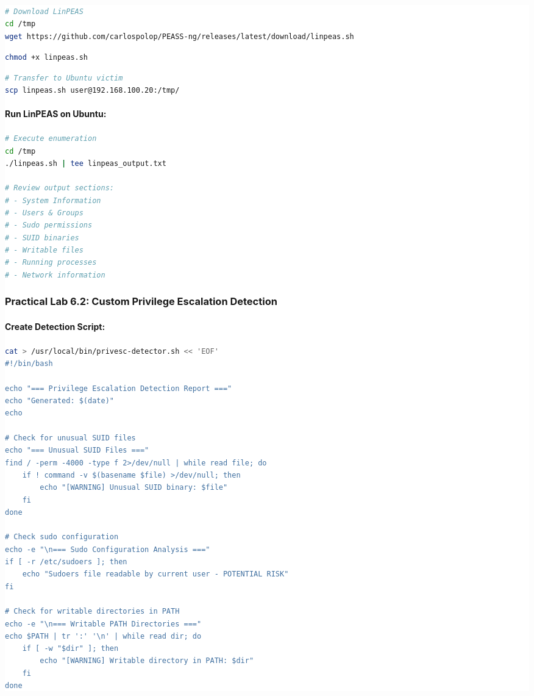 ```bash
# Download LinPEAS
cd /tmp
wget https://github.com/carlospolop/PEASS-ng/releases/latest/download/linpeas.sh
```

```bash
chmod +x linpeas.sh
```

```bash
# Transfer to Ubuntu victim
scp linpeas.sh user@192.168.100.20:/tmp/
```

#### Run LinPEAS on Ubuntu:

```bash
# Execute enumeration
cd /tmp
./linpeas.sh | tee linpeas_output.txt

# Review output sections:
# - System Information
# - Users & Groups
# - Sudo permissions
# - SUID binaries
# - Writable files
# - Running processes
# - Network information
```

### Practical Lab 6.2: Custom Privilege Escalation Detection

#### Create Detection Script:

```bash
cat > /usr/local/bin/privesc-detector.sh << 'EOF'
#!/bin/bash

echo "=== Privilege Escalation Detection Report ==="
echo "Generated: $(date)"
echo

# Check for unusual SUID files
echo "=== Unusual SUID Files ==="
find / -perm -4000 -type f 2>/dev/null | while read file; do
    if ! command -v $(basename $file) >/dev/null; then
        echo "[WARNING] Unusual SUID binary: $file"
    fi
done

# Check sudo configuration
echo -e "\n=== Sudo Configuration Analysis ==="
if [ -r /etc/sudoers ]; then
    echo "Sudoers file readable by current user - POTENTIAL RISK"
fi

# Check for writable directories in PATH
echo -e "\n=== Writable PATH Directories ==="
echo $PATH | tr ':' '\n' | while read dir; do
    if [ -w "$dir" ]; then
        echo "[WARNING] Writable directory in PATH: $dir"
    fi
done

```
